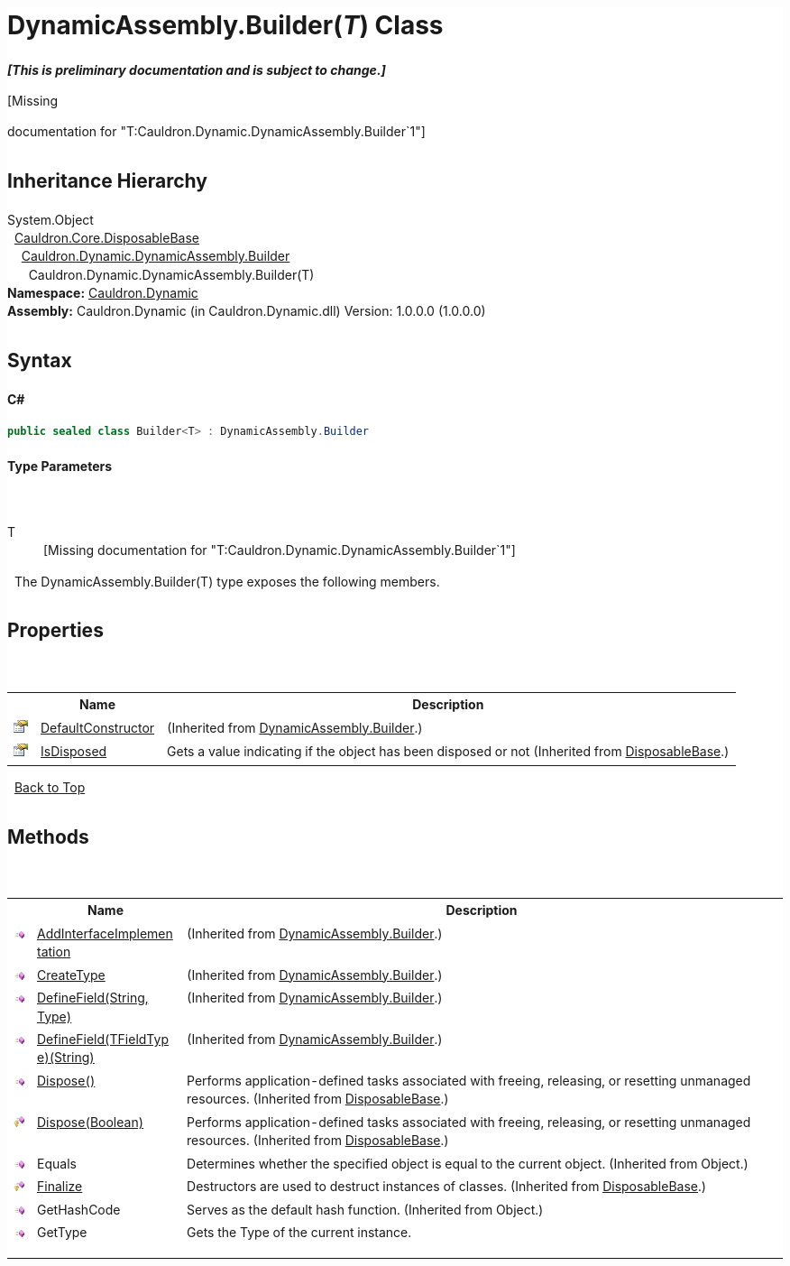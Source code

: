 # DynamicAssembly.Builder(*T*) Class
 _**\[This is preliminary documentation and is subject to change.\]**_

\[Missing <summary> documentation for "T:Cauldron.Dynamic.DynamicAssembly.Builder`1"\]


## Inheritance Hierarchy
System.Object<br />&nbsp;&nbsp;<a href="T_Cauldron_Core_DisposableBase">Cauldron.Core.DisposableBase</a><br />&nbsp;&nbsp;&nbsp;&nbsp;<a href="T_Cauldron_Dynamic_DynamicAssembly_Builder">Cauldron.Dynamic.DynamicAssembly.Builder</a><br />&nbsp;&nbsp;&nbsp;&nbsp;&nbsp;&nbsp;Cauldron.Dynamic.DynamicAssembly.Builder(T)<br />
**Namespace:**&nbsp;<a href="N_Cauldron_Dynamic">Cauldron.Dynamic</a><br />**Assembly:**&nbsp;Cauldron.Dynamic (in Cauldron.Dynamic.dll) Version: 1.0.0.0 (1.0.0.0)

## Syntax

**C#**<br />
``` C#
public sealed class Builder<T> : DynamicAssembly.Builder

```


#### Type Parameters
&nbsp;<dl><dt>T</dt><dd>\[Missing <typeparam name="T"/> documentation for "T:Cauldron.Dynamic.DynamicAssembly.Builder`1"\]</dd></dl>&nbsp;
The DynamicAssembly.Builder(T) type exposes the following members.


## Properties
&nbsp;<table><tr><th></th><th>Name</th><th>Description</th></tr><tr><td>![Public property](media/pubproperty.gif "Public property")</td><td><a href="P_Cauldron_Dynamic_DynamicAssembly_Builder_DefaultConstructor">DefaultConstructor</a></td><td> (Inherited from <a href="T_Cauldron_Dynamic_DynamicAssembly_Builder">DynamicAssembly.Builder</a>.)</td></tr><tr><td>![Public property](media/pubproperty.gif "Public property")</td><td><a href="P_Cauldron_Core_DisposableBase_IsDisposed">IsDisposed</a></td><td>
Gets a value indicating if the object has been disposed or not
 (Inherited from <a href="T_Cauldron_Core_DisposableBase">DisposableBase</a>.)</td></tr></table>&nbsp;
<a href="#dynamicassembly.builder(*t*)-class">Back to Top</a>

## Methods
&nbsp;<table><tr><th></th><th>Name</th><th>Description</th></tr><tr><td>![Public method](media/pubmethod.gif "Public method")</td><td><a href="M_Cauldron_Dynamic_DynamicAssembly_Builder_AddInterfaceImplementation">AddInterfaceImplementation</a></td><td> (Inherited from <a href="T_Cauldron_Dynamic_DynamicAssembly_Builder">DynamicAssembly.Builder</a>.)</td></tr><tr><td>![Public method](media/pubmethod.gif "Public method")</td><td><a href="M_Cauldron_Dynamic_DynamicAssembly_Builder_CreateType">CreateType</a></td><td> (Inherited from <a href="T_Cauldron_Dynamic_DynamicAssembly_Builder">DynamicAssembly.Builder</a>.)</td></tr><tr><td>![Public method](media/pubmethod.gif "Public method")</td><td><a href="M_Cauldron_Dynamic_DynamicAssembly_Builder_DefineField">DefineField(String, Type)</a></td><td> (Inherited from <a href="T_Cauldron_Dynamic_DynamicAssembly_Builder">DynamicAssembly.Builder</a>.)</td></tr><tr><td>![Public method](media/pubmethod.gif "Public method")</td><td><a href="M_Cauldron_Dynamic_DynamicAssembly_Builder_DefineField__1">DefineField(TFieldType)(String)</a></td><td> (Inherited from <a href="T_Cauldron_Dynamic_DynamicAssembly_Builder">DynamicAssembly.Builder</a>.)</td></tr><tr><td>![Public method](media/pubmethod.gif "Public method")</td><td><a href="M_Cauldron_Core_DisposableBase_Dispose">Dispose()</a></td><td>
Performs application-defined tasks associated with freeing, releasing, or resetting unmanaged resources.
 (Inherited from <a href="T_Cauldron_Core_DisposableBase">DisposableBase</a>.)</td></tr><tr><td>![Protected method](media/protmethod.gif "Protected method")</td><td><a href="M_Cauldron_Core_DisposableBase_Dispose_1">Dispose(Boolean)</a></td><td>
Performs application-defined tasks associated with freeing, releasing, or resetting unmanaged resources.
 (Inherited from <a href="T_Cauldron_Core_DisposableBase">DisposableBase</a>.)</td></tr><tr><td>![Public method](media/pubmethod.gif "Public method")</td><td>Equals</td><td>
Determines whether the specified object is equal to the current object.
 (Inherited from Object.)</td></tr><tr><td>![Protected method](media/protmethod.gif "Protected method")</td><td><a href="M_Cauldron_Core_DisposableBase_Finalize">Finalize</a></td><td>
Destructors are used to destruct instances of classes.
 (Inherited from <a href="T_Cauldron_Core_DisposableBase">DisposableBase</a>.)</td></tr><tr><td>![Public method](media/pubmethod.gif "Public method")</td><td>GetHashCode</td><td>
Serves as the default hash function.
 (Inherited from Object.)</td></tr><tr><td>![Public method](media/pubmethod.gif "Public method")</td><td>GetType</td><td>
Gets the Type of the current instance.